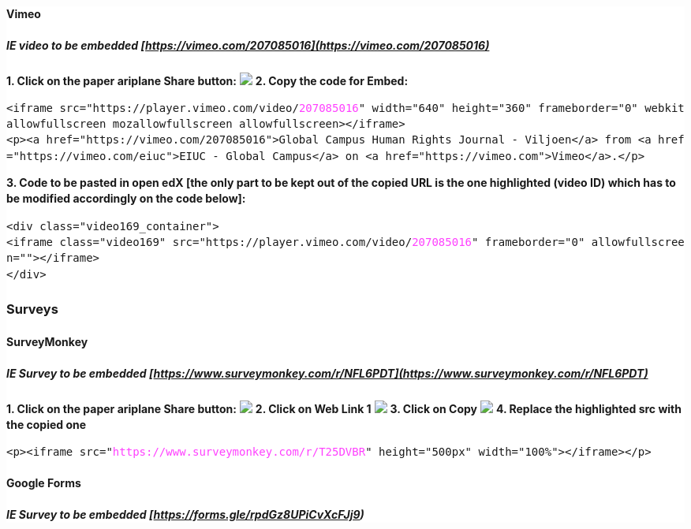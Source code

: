
<a name="vimeo"></a>
#### Vimeo
##### IE video to be embedded [https://vimeo.com/207085016](https://vimeo.com/207085016)

**1. Click on the paper ariplane Share button:**
![](https://drive.google.com/uc?export=view&id=1ruW6rklSGGLqiXuypkyVaCnR3BMPPiil)
**2. Copy the code for Embed:**
<pre>&lt;iframe src="https://player.vimeo.com/video/<span style="color: #ff40ff;">207085016</span>"</span> width="640" height="360" frameborder="0" webkitallowfullscreen mozallowfullscreen allowfullscreen>&lt;/iframe>
&lt;p>&lt;a href="https://vimeo.com/207085016">Global Campus Human Rights Journal - Viljoen&lt;/a> from &lt;a href="https://vimeo.com/eiuc">EIUC - Global Campus&lt;/a> on &lt;a href="https://vimeo.com">Vimeo&lt;/a>.&lt;/p></pre>

**3. Code to be pasted in open edX [the only part to be kept out of the copied URL is the one highlighted (video ID) which has to be modified accordingly on the code below]:**

<pre>
&lt;div class="video169_container">
&lt;iframe class="video169" src="https://player.vimeo.com/video/<span style="color: #ff40ff;">207085016</span>" frameborder="0" allowfullscreen="">&lt;/iframe>
&lt;/div>
</pre>

### Surveys
<a name="surveymonkey"></a>
#### SurveyMonkey
##### IE Survey to be embedded [https://www.surveymonkey.com/r/NFL6PDT](https://www.surveymonkey.com/r/NFL6PDT)

**1. Click on the paper ariplane Share button:**
![](https://drive.google.com/uc?export=view&id=1afbJWO_vPZPl04SkabOhwyQaWFOqRWue)
**2. Click on Web Link 1**
![](https://drive.google.com/uc?export=view&id=1fvJGwzNnBRzqmi_SuhjVAAvEj8fG4EwF)
**3. Click on Copy**
![](https://drive.google.com/uc?export=view&id=1LrojwRx-9GkLEkWfdLDIGQo6syo02R_e)
**4. Replace the highlighted src with the copied one**
<pre>
&lt;p>&lt;iframe src="<span style="color: #ff40ff;">https://www.surveymonkey.com/r/T25DVBR</span>" height="500px" width="100%">&lt;/iframe>&lt;/p>
</pre>

<a name="googleforms"></a>
#### Google Forms
##### IE Survey to be embedded [https://forms.gle/rpdGz8UPiCvXcFJj9)
